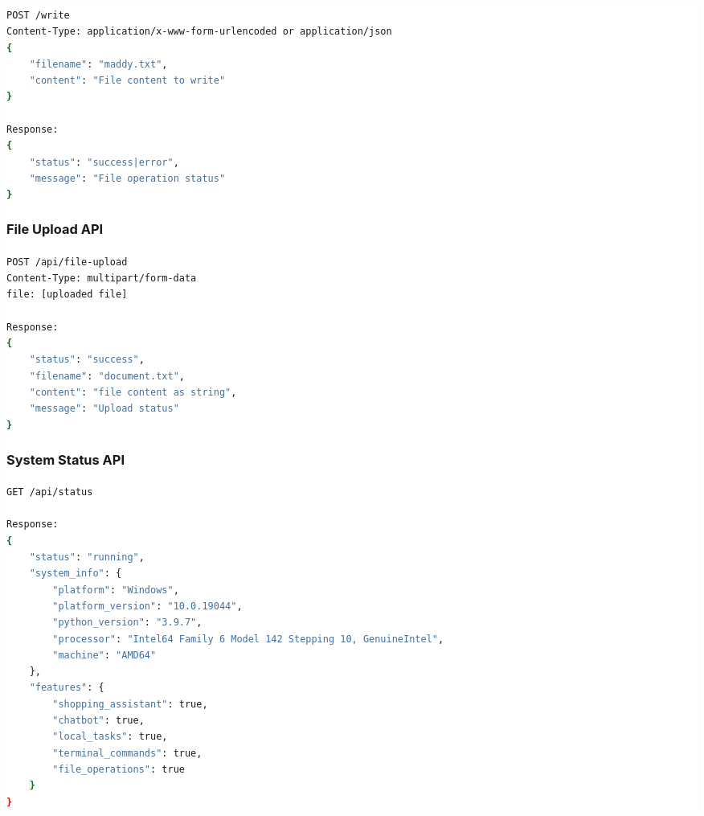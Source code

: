 ```bash
POST /write
Content-Type: application/x-www-form-urlencoded or application/json
{
    "filename": "maddy.txt",
    "content": "File content to write"
}

Response:
{
    "status": "success|error", 
    "message": "File operation status"
}
```

### File Upload API
```bash
POST /api/file-upload
Content-Type: multipart/form-data
file: [uploaded file]

Response:
{
    "status": "success",
    "filename": "document.txt",
    "content": "file content as string",
    "message": "Upload status"
}
```

### System Status API
```bash
GET /api/status

Response:
{
    "status": "running",
    "system_info": {
        "platform": "Windows",
        "platform_version": "10.0.19044",
        "python_version": "3.9.7",
        "processor": "Intel64 Family 6 Model 142 Stepping 10, GenuineIntel",
        "machine": "AMD64"
    },
    "features": {
        "shopping_assistant": true,
        "chatbot": true,
        "local_tasks": true,
        "terminal_commands": true,
        "file_operations": true
    }
}
```
